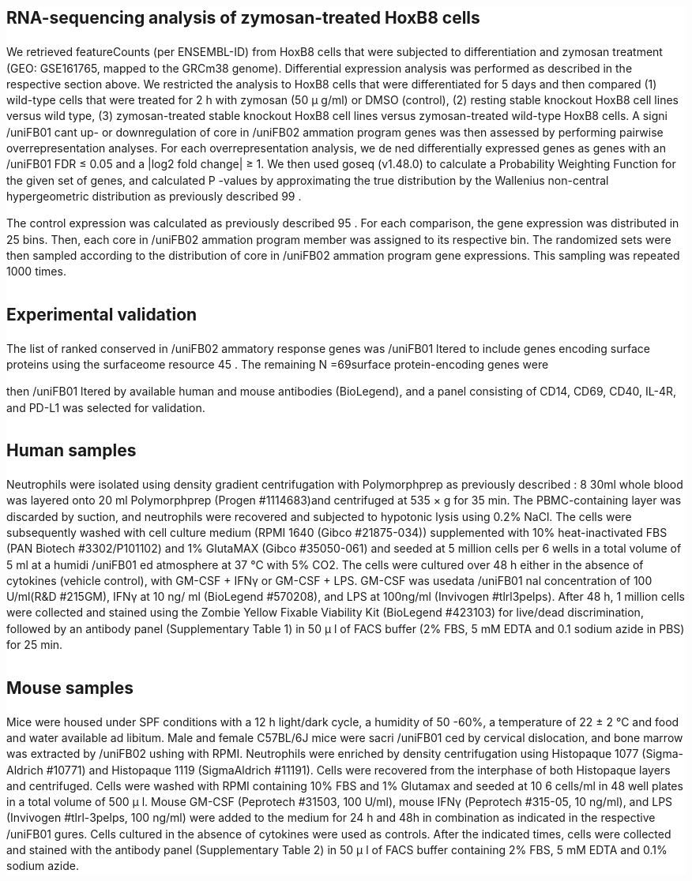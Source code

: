 ## RNA-sequencing analysis of zymosan-treated HoxB8 cells

We retrieved featureCounts (per ENSEMBL-ID) from HoxB8 cells that were subjected to differentiation and zymosan treatment (GEO: GSE161765, mapped to the GRCm38 genome). Differential expression analysis was performed as described in the respective section above. We restricted the analysis to HoxB8 cells that were differentiated for 5 days and then compared (1) wild-type cells that were treated for 2 h with zymosan (50 µ g/ml) or DMSO (control), (2) resting stable knockout HoxB8 cell lines versus wild type, (3) zymosan-treated stable knockout HoxB8 cell lines versus zymosan-treated wild-type HoxB8 cells. A signi /uniFB01 cant up- or downregulation of core in /uniFB02 ammation program genes was then assessed by performing pairwise overrepresentation analyses. For each overrepresentation analysis, we de ned differentially expressed genes as genes with an /uniFB01 FDR ≤ 0.05 and a |log2 fold change| ≥ 1. We then used goseq (v1.48.0) to calculate a Probability Weighting Function for the given set of genes, and calculated P -values by approximating the true distribution by the Wallenius non-central hypergeometric distribution as previously described 99 .

The control expression was calculated as previously described 95 . For each comparison, the gene expression was distributed in 25 bins. Then, each core in /uniFB02 ammation program member was assigned to its respective bin. The randomized sets were then sampled according to the distribution of core in /uniFB02 ammation program gene expressions. This sampling was repeated 1000 times.

## Experimental validation

The list of ranked conserved in /uniFB02 ammatory response genes was /uniFB01 ltered to include genes encoding surface proteins using the surfaceome resource 45 . The remaining N =69surface protein-encoding genes were

then /uniFB01 ltered by available human and mouse antibodies (BioLegend), and a panel consisting of CD14, CD69, CD40, IL-4R, and PD-L1 was selected for validation.

## Human samples

Neutrophils were isolated using density gradient centrifugation with Polymorphprep as previously described : 8 30ml whole blood was layered onto 20 ml Polymorphprep (Progen #1114683)and centrifuged at 535 × g for 35 min. The PBMC-containing layer was discarded by suction, and neutrophils were recovered and subjected to hypotonic lysis using 0.2% NaCl. The cells were subsequently washed with cell culture medium (RPMI 1640 (Gibco #21875-034)) supplemented with 10% heat-inactivated FBS (PAN Biotech #3302/P101102) and 1% GlutaMAX (Gibco #35050-061) and seeded at 5 million cells per 6 wells in a total volume of 5 ml at a humidi /uniFB01 ed atmosphere at 37 °C with 5% CO2. The cells were cultured over 48 h either in the absence of cytokines (vehicle control), with GM-CSF + IFNγ or GM-CSF + LPS. GM-CSF was usedata /uniFB01 nal concentration of 100 U/ml(R&amp;D #215GM), IFNγ at 10 ng/ ml (BioLegend #570208), and LPS at 100ng/ml (Invivogen #tlrl3pelps). After 48 h, 1 million cells were collected and stained using the Zombie Yellow Fixable Viability Kit (BioLegend #423103) for live/dead discrimination, followed by an antibody panel (Supplementary Table 1) in 50 µ l of FACS buffer (2% FBS, 5 mM EDTA and 0.1 sodium azide in PBS) for 25 min.

## Mouse samples

Mice were housed under SPF conditions with a 12 h light/dark cycle, a humidity of 50 -60%, a temperature of 22 ± 2 °C and food and water available ad libitum. Male and female C57BL/6J mice were sacri /uniFB01 ced by cervical dislocation, and bone marrow was extracted by /uniFB02 ushing with RPMI. Neutrophils were enriched by density centrifugation using Histopaque 1077 (Sigma-Aldrich #10771) and Histopaque 1119 (SigmaAldrich #11191). Cells were recovered from the interphase of both Histopaque layers and centrifuged. Cells were washed with RPMI containing 10% FBS and 1% Glutamax and seeded at 10 6 cells/ml in 48 well plates in a total volume of 500 µ l. Mouse GM-CSF (Peprotech #31503, 100 U/ml), mouse IFNγ (Peprotech #315-05, 10 ng/ml), and LPS (Invivogen #tlrl-3pelps, 100 ng/ml) were added to the medium for 24 h and 48h in combination as indicated in the respective /uniFB01 gures. Cells cultured in the absence of cytokines were used as controls. After the indicated times, cells were collected and stained with the antibody panel (Supplementary Table 2) in 50 µ l of FACS buffer containing 2% FBS, 5 mM EDTA and 0.1% sodium azide.
